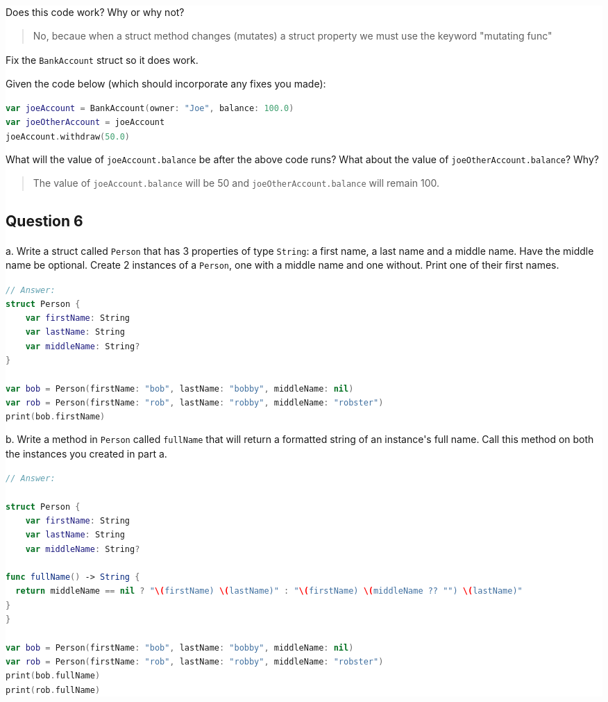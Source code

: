 Does this code work? Why or why not?
> No, becaue when a struct method changes (mutates) a struct property we must use the keyword "mutating func"

Fix the `BankAccount` struct so it does work.

Given the code below (which should incorporate any fixes you made):

```swift
var joeAccount = BankAccount(owner: "Joe", balance: 100.0)
var joeOtherAccount = joeAccount
joeAccount.withdraw(50.0)
```

What will the value of `joeAccount.balance` be after the above code runs? What about the value of `joeOtherAccount.balance`? Why?
>  The value of `joeAccount.balance` will be 50 and `joeOtherAccount.balance` will remain 100. 

## Question 6

a. Write a struct called `Person` that has 3 properties of type `String`: a first name, a last name and a middle name. Have the middle name be optional. Create 2 instances of a `Person`, one with a middle name and one without. Print one of their first names.

```swift 
// Answer:
struct Person {
    var firstName: String
    var lastName: String
    var middleName: String?
}

var bob = Person(firstName: "bob", lastName: "bobby", middleName: nil)
var rob = Person(firstName: "rob", lastName: "robby", middleName: "robster")
print(bob.firstName)
```

b. Write a method in `Person` called `fullName` that will return a formatted string of an instance's full name. Call this method on both the instances you created in part a.
```swift 
// Answer:

struct Person {
    var firstName: String
    var lastName: String
    var middleName: String?

func fullName() -> String {
  return middleName == nil ? "\(firstName) \(lastName)" : "\(firstName) \(middleName ?? "") \(lastName)"
}
}

var bob = Person(firstName: "bob", lastName: "bobby", middleName: nil)
var rob = Person(firstName: "rob", lastName: "robby", middleName: "robster")
print(bob.fullName)
print(rob.fullName)

```
